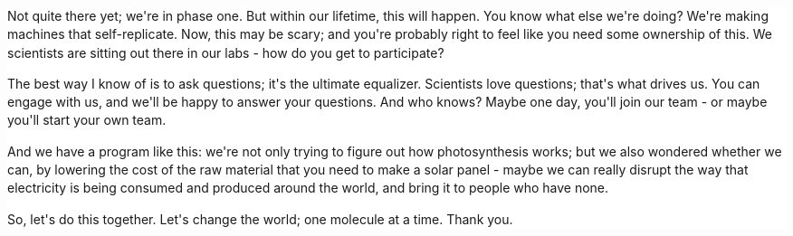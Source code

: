 Not quite there yet; we're in phase one. But within our lifetime, this will happen. You know what else we're doing? We're making machines that self-replicate. Now, this may be scary; and you're probably right to feel like you need some ownership of this. We scientists are sitting out there in our labs - how do you get to participate?

The best way I know of is to ask questions; it's the ultimate equalizer. Scientists love questions; that's what drives us. You can engage with us, and we'll be happy to answer your questions. And who knows? Maybe one day, you'll join our team - or maybe you'll start your own team.

And we have a program like this: we're not only trying to figure out how photosynthesis works; but we also wondered whether we can, by lowering the cost of the raw material that you need to make a solar panel - maybe we can really disrupt the way that electricity is being consumed and produced around the world, and bring it to people who have none.

So, let's do this together. Let's change the world; one molecule at a time. Thank you.